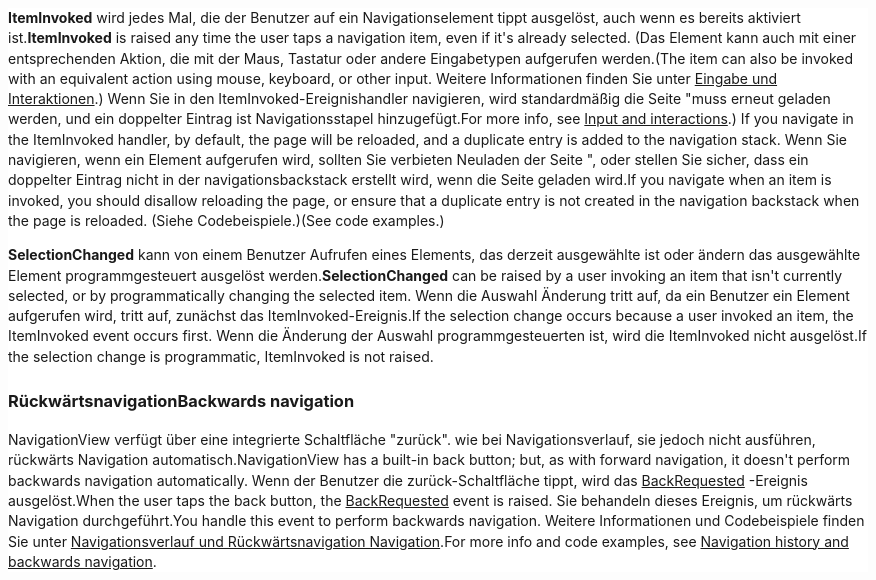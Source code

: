 <span data-ttu-id="e2944-286">**ItemInvoked** wird jedes Mal, die der Benutzer auf ein Navigationselement tippt ausgelöst, auch wenn es bereits aktiviert ist.</span><span class="sxs-lookup"><span data-stu-id="e2944-286">**ItemInvoked** is raised any time the user taps a navigation item, even if it's already selected.</span></span> <span data-ttu-id="e2944-287">(Das Element kann auch mit einer entsprechenden Aktion, die mit der Maus, Tastatur oder andere Eingabetypen aufgerufen werden.</span><span class="sxs-lookup"><span data-stu-id="e2944-287">(The item can also be invoked with an equivalent action using mouse, keyboard, or other input.</span></span> <span data-ttu-id="e2944-288">Weitere Informationen finden Sie unter [Eingabe und Interaktionen](../input/index.md).) Wenn Sie in den ItemInvoked-Ereignishandler navigieren, wird standardmäßig die Seite "muss erneut geladen werden, und ein doppelter Eintrag ist Navigationsstapel hinzugefügt.</span><span class="sxs-lookup"><span data-stu-id="e2944-288">For more info, see [Input and interactions](../input/index.md).) If you navigate in the ItemInvoked handler, by default, the page will be reloaded, and a duplicate entry is added to the navigation stack.</span></span> <span data-ttu-id="e2944-289">Wenn Sie navigieren, wenn ein Element aufgerufen wird, sollten Sie verbieten Neuladen der Seite ", oder stellen Sie sicher, dass ein doppelter Eintrag nicht in der navigationsbackstack erstellt wird, wenn die Seite geladen wird.</span><span class="sxs-lookup"><span data-stu-id="e2944-289">If you navigate when an item is invoked, you should disallow reloading the page, or ensure that a duplicate entry is not created in the navigation backstack when the page is reloaded.</span></span> <span data-ttu-id="e2944-290">(Siehe Codebeispiele.)</span><span class="sxs-lookup"><span data-stu-id="e2944-290">(See code examples.)</span></span>

<span data-ttu-id="e2944-291">**SelectionChanged** kann von einem Benutzer Aufrufen eines Elements, das derzeit ausgewählte ist oder ändern das ausgewählte Element programmgesteuert ausgelöst werden.</span><span class="sxs-lookup"><span data-stu-id="e2944-291">**SelectionChanged** can be raised by a user invoking an item that isn't currently selected, or by programmatically changing the selected item.</span></span> <span data-ttu-id="e2944-292">Wenn die Auswahl Änderung tritt auf, da ein Benutzer ein Element aufgerufen wird, tritt auf, zunächst das ItemInvoked-Ereignis.</span><span class="sxs-lookup"><span data-stu-id="e2944-292">If the selection change occurs because a user invoked an item, the ItemInvoked event occurs first.</span></span> <span data-ttu-id="e2944-293">Wenn die Änderung der Auswahl programmgesteuerten ist, wird die ItemInvoked nicht ausgelöst.</span><span class="sxs-lookup"><span data-stu-id="e2944-293">If the selection change is programmatic, ItemInvoked is not raised.</span></span>

### <a name="backwards-navigation"></a><span data-ttu-id="e2944-294">Rückwärtsnavigation</span><span class="sxs-lookup"><span data-stu-id="e2944-294">Backwards navigation</span></span>

<span data-ttu-id="e2944-295">NavigationView verfügt über eine integrierte Schaltfläche "zurück". wie bei Navigationsverlauf, sie jedoch nicht ausführen, rückwärts Navigation automatisch.</span><span class="sxs-lookup"><span data-stu-id="e2944-295">NavigationView has a built-in back button; but, as with forward navigation, it doesn't perform backwards navigation automatically.</span></span> <span data-ttu-id="e2944-296">Wenn der Benutzer die zurück-Schaltfläche tippt, wird das [BackRequested](/uwp/api/windows.ui.xaml.controls.navigationview.BackRequested) -Ereignis ausgelöst.</span><span class="sxs-lookup"><span data-stu-id="e2944-296">When the user taps the back button, the [BackRequested](/uwp/api/windows.ui.xaml.controls.navigationview.BackRequested) event is raised.</span></span> <span data-ttu-id="e2944-297">Sie behandeln dieses Ereignis, um rückwärts Navigation durchgeführt.</span><span class="sxs-lookup"><span data-stu-id="e2944-297">You handle this event to perform backwards navigation.</span></span> <span data-ttu-id="e2944-298">Weitere Informationen und Codebeispiele finden Sie unter [Navigationsverlauf und Rückwärtsnavigation Navigation](../basics/navigation-history-and-backwards-navigation.md).</span><span class="sxs-lookup"><span data-stu-id="e2944-298">For more info and code examples, see [Navigation history and backwards navigation](../basics/navigation-history-and-backwards-navigation.md).</span></span>
